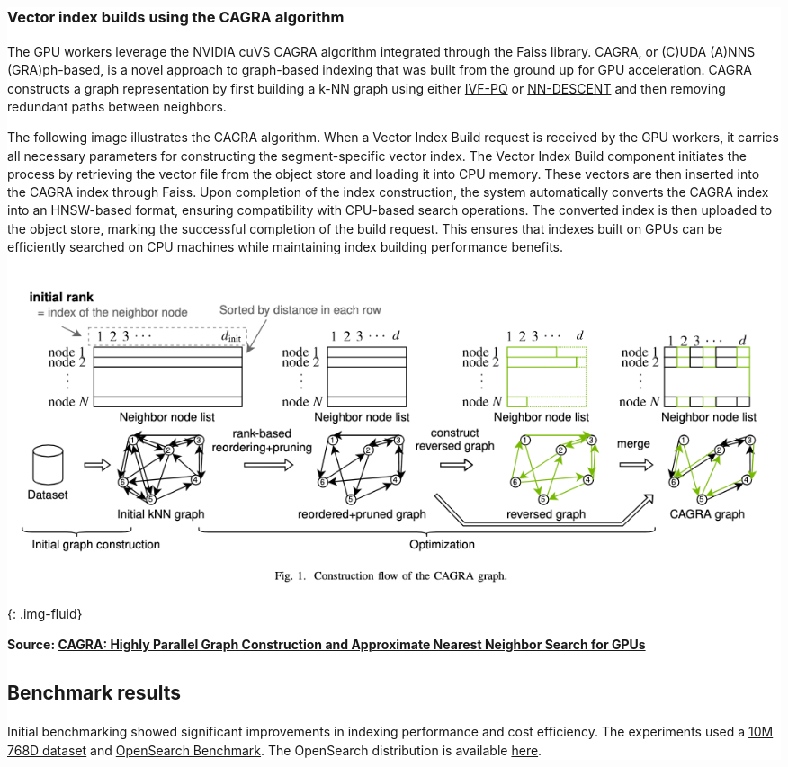 ### Vector index builds using the CAGRA algorithm

The GPU workers leverage the [NVIDIA cuVS](https://github.com/rapidsai/cuvs) CAGRA algorithm integrated through the [Faiss](https://github.com/facebookresearch/faiss) library. [CAGRA](https://arxiv.org/abs/2308.15136), or (C)UDA (A)NNS (GRA)ph-based, is a novel approach to graph-based indexing that was built from the ground up for GPU acceleration. CAGRA constructs a graph representation by first building a k-NN graph using either [IVF-PQ](https://developer.nvidia.com/blog/accelerating-vector-search-nvidia-cuvs-ivf-pq-deep-dive-part-1/) or [NN-DESCENT](https://docs.rapids.ai/api/cuvs/nightly/cpp_api/neighbors_nn_descent/) and then removing redundant paths between neighbors.

The following image illustrates the CAGRA algorithm. When a Vector Index Build request is received by the GPU workers, it carries all necessary parameters for constructing the segment-specific vector index. The Vector Index Build component initiates the process by retrieving the vector file from the object store and loading it into CPU memory. These vectors are then inserted into the CAGRA index through Faiss. Upon completion of the index construction, the system automatically converts the CAGRA index into an HNSW-based format, ensuring compatibility with CPU-based search operations. The converted index is then uploaded to the object store, marking the successful completion of the build request. This ensures that indexes built on GPUs can be efficiently searched on CPU machines while maintaining index building performance benefits.

![CAGRA-ALGO](/assets/media/blog-images/2025-03-18-GPU-Accelerated-Vector-Search-OpenSearch-New-Frontier/cagra-algo-explained.png){: .img-fluid}

**Source: [CAGRA: Highly Parallel Graph Construction and Approximate Nearest Neighbor Search for GPUs](https://arxiv.org/pdf/2308.15136)**

## Benchmark results

Initial benchmarking showed significant improvements in indexing performance and cost efficiency. The experiments used a [10M 768D dataset](https://github.com/opensearch-project/opensearch-benchmark-workloads/blob/main/vectorsearch/workload.json#L54-L64) and [OpenSearch Benchmark](https://opensearch.org/docs/latest/benchmark/). The OpenSearch distribution is available [here](https://github.com/navneet1v/k-NN/releases/download/stagging-remote-index-build-v3/opensearch-2.19.0-SNAPSHOT-linux-arm64.tar.gz).
